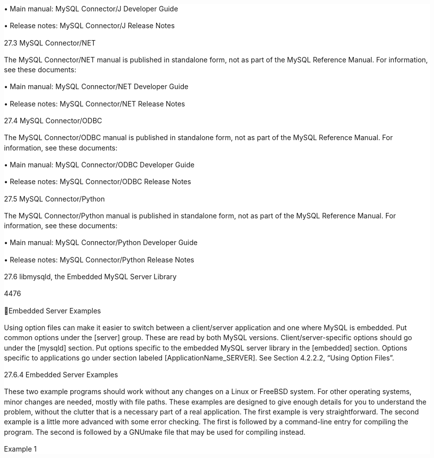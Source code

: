 • Main manual: MySQL Connector/J Developer Guide

• Release notes: MySQL Connector/J Release Notes

27.3 MySQL Connector/NET

The MySQL Connector/NET manual is published in standalone form, not as part of the MySQL Reference
Manual. For information, see these documents:

• Main manual: MySQL Connector/NET Developer Guide

• Release notes: MySQL Connector/NET Release Notes

27.4 MySQL Connector/ODBC

The MySQL Connector/ODBC manual is published in standalone form, not as part of the MySQL
Reference Manual. For information, see these documents:

• Main manual: MySQL Connector/ODBC Developer Guide

• Release notes: MySQL Connector/ODBC Release Notes

27.5 MySQL Connector/Python

The MySQL Connector/Python manual is published in standalone form, not as part of the MySQL
Reference Manual. For information, see these documents:

• Main manual: MySQL Connector/Python Developer Guide

• Release notes: MySQL Connector/Python Release Notes

27.6 libmysqld, the Embedded MySQL Server Library

4476

Embedded Server Examples

Using option files can make it easier to switch between a client/server application and one where MySQL
is embedded. Put common options under the [server] group. These are read by both MySQL versions.
Client/server-specific options should go under the [mysqld] section. Put options specific to the embedded
MySQL server library in the [embedded] section. Options specific to applications go under section labeled
[ApplicationName_SERVER]. See Section 4.2.2.2, “Using Option Files”.

27.6.4 Embedded Server Examples

These two example programs should work without any changes on a Linux or FreeBSD system. For other
operating systems, minor changes are needed, mostly with file paths. These examples are designed to
give enough details for you to understand the problem, without the clutter that is a necessary part of a real
application. The first example is very straightforward. The second example is a little more advanced with
some error checking. The first is followed by a command-line entry for compiling the program. The second
is followed by a GNUmake file that may be used for compiling instead.

Example 1

